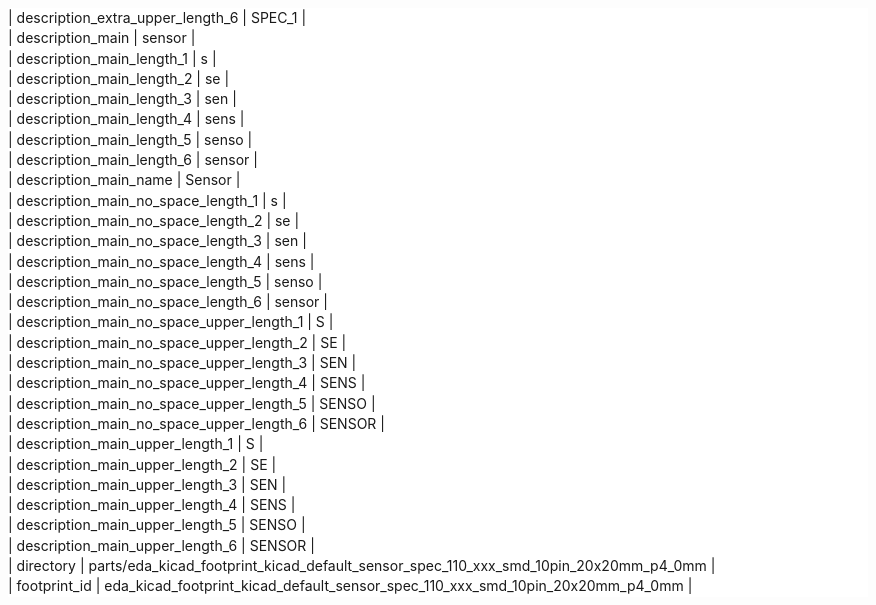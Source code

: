 | description_extra_upper_length_6 | SPEC_1 |  
| description_main | sensor |  
| description_main_length_1 | s |  
| description_main_length_2 | se |  
| description_main_length_3 | sen |  
| description_main_length_4 | sens |  
| description_main_length_5 | senso |  
| description_main_length_6 | sensor |  
| description_main_name | Sensor |  
| description_main_no_space_length_1 | s |  
| description_main_no_space_length_2 | se |  
| description_main_no_space_length_3 | sen |  
| description_main_no_space_length_4 | sens |  
| description_main_no_space_length_5 | senso |  
| description_main_no_space_length_6 | sensor |  
| description_main_no_space_upper_length_1 | S |  
| description_main_no_space_upper_length_2 | SE |  
| description_main_no_space_upper_length_3 | SEN |  
| description_main_no_space_upper_length_4 | SENS |  
| description_main_no_space_upper_length_5 | SENSO |  
| description_main_no_space_upper_length_6 | SENSOR |  
| description_main_upper_length_1 | S |  
| description_main_upper_length_2 | SE |  
| description_main_upper_length_3 | SEN |  
| description_main_upper_length_4 | SENS |  
| description_main_upper_length_5 | SENSO |  
| description_main_upper_length_6 | SENSOR |  
| directory | parts/eda_kicad_footprint_kicad_default_sensor_spec_110_xxx_smd_10pin_20x20mm_p4_0mm |  
| footprint_id | eda_kicad_footprint_kicad_default_sensor_spec_110_xxx_smd_10pin_20x20mm_p4_0mm |  